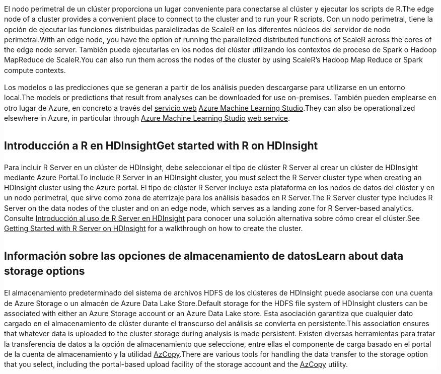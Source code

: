 <span data-ttu-id="73657-111">El nodo perimetral de un clúster proporciona un lugar conveniente para conectarse al clúster y ejecutar los scripts de R.</span><span class="sxs-lookup"><span data-stu-id="73657-111">The edge node of a cluster provides a convenient place to connect to the cluster and to run your R scripts.</span></span> <span data-ttu-id="73657-112">Con un nodo perimetral, tiene la opción de ejecutar las funciones distribuidas paralelizadas de ScaleR en los diferentes núcleos del servidor de nodo perimetral.</span><span class="sxs-lookup"><span data-stu-id="73657-112">With an edge node, you have the option of running the parallelized distributed functions of ScaleR across the cores of the edge node server.</span></span> <span data-ttu-id="73657-113">También puede ejecutarlas en los nodos del clúster utilizando los contextos de proceso de Spark o Hadoop MapReduce de ScaleR.</span><span class="sxs-lookup"><span data-stu-id="73657-113">You can also run them across the nodes of the cluster by using ScaleR’s Hadoop Map Reduce or Spark compute contexts.</span></span>

<span data-ttu-id="73657-114">Los modelos o las predicciones que se generan a partir de los análisis pueden descargarse para utilizarse en un entorno local.</span><span class="sxs-lookup"><span data-stu-id="73657-114">The models or predictions that result from analyses can be downloaded for use on-premises.</span></span> <span data-ttu-id="73657-115">También pueden emplearse en otro lugar de Azure, en concreto a través del [servicio web](../machine-learning/machine-learning-publish-a-machine-learning-web-service.md) [Azure Machine Learning Studio](http://studio.azureml.net).</span><span class="sxs-lookup"><span data-stu-id="73657-115">They can also be operationalized elsewhere in Azure, in particular through [Azure Machine Learning Studio](http://studio.azureml.net) [web service](../machine-learning/machine-learning-publish-a-machine-learning-web-service.md).</span></span>

## <a name="get-started-with-r-on-hdinsight"></a><span data-ttu-id="73657-116">Introducción a R en HDInsight</span><span class="sxs-lookup"><span data-stu-id="73657-116">Get started with R on HDInsight</span></span>
<span data-ttu-id="73657-117">Para incluir R Server en un clúster de HDInsight, debe seleccionar el tipo de clúster R Server al crear un clúster de HDInsight mediante Azure Portal.</span><span class="sxs-lookup"><span data-stu-id="73657-117">To include R Server in an HDInsight cluster, you must select the R Server cluster type when creating an HDInsight cluster using the Azure portal.</span></span> <span data-ttu-id="73657-118">El tipo de clúster R Server incluye esta plataforma en los nodos de datos del clúster y en un nodo perimetral, que sirve como zona de aterrizaje para los análisis basados en R Server.</span><span class="sxs-lookup"><span data-stu-id="73657-118">The R Server cluster type includes R Server on the data nodes of the cluster and on an edge node, which serves as a landing zone for R Server-based analytics.</span></span> <span data-ttu-id="73657-119">Consulte [Introducción al uso de R Server en HDInsight](hdinsight-hadoop-r-server-get-started.md) para conocer una solución alternativa sobre cómo crear el clúster.</span><span class="sxs-lookup"><span data-stu-id="73657-119">See [Getting Started with R Server on HDInsight](hdinsight-hadoop-r-server-get-started.md) for a walkthrough on how to create the cluster.</span></span>

## <a name="learn-about-data-storage-options"></a><span data-ttu-id="73657-120">Información sobre las opciones de almacenamiento de datos</span><span class="sxs-lookup"><span data-stu-id="73657-120">Learn about data storage options</span></span>
<span data-ttu-id="73657-121">El almacenamiento predeterminado del sistema de archivos HDFS de los clústeres de HDInsight puede asociarse con una cuenta de Azure Storage o un almacén de Azure Data Lake Store.</span><span class="sxs-lookup"><span data-stu-id="73657-121">Default storage for the HDFS file system of HDInsight clusters can be associated with either an Azure Storage account or an Azure Data Lake store.</span></span> <span data-ttu-id="73657-122">Esta asociación garantiza que cualquier dato cargado en el almacenamiento de clúster durante el transcurso del análisis se convierta en persistente.</span><span class="sxs-lookup"><span data-stu-id="73657-122">This association ensures that whatever data is uploaded to the cluster storage during analysis is made persistent.</span></span> <span data-ttu-id="73657-123">Existen diversas herramientas para tratar la transferencia de datos a la opción de almacenamiento que seleccione, entre ellas el componente de carga basado en el portal de la cuenta de almacenamiento y la utilidad [AzCopy](../storage/common/storage-use-azcopy.md).</span><span class="sxs-lookup"><span data-stu-id="73657-123">There are various tools for handling the data transfer to the storage option that you select, including the portal-based upload facility of the storage account and the [AzCopy](../storage/common/storage-use-azcopy.md) utility.</span></span>
